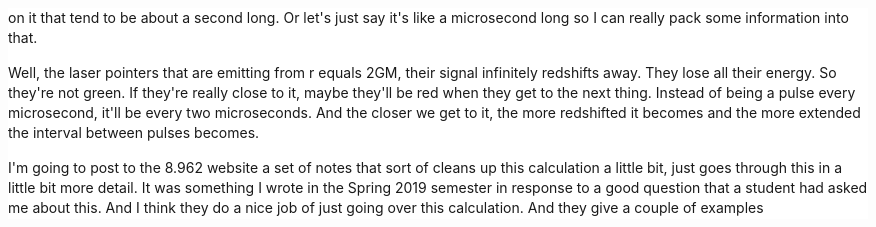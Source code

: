   <span m="1069880">on</span> <span m="1070000">it</span> <span m="1070060">that</span>
  <span m="1070150">tend</span> <span m="1070330">to</span> <span m="1070390">be</span>
  <span m="1070480">about</span> <span m="1070720">a</span> <span m="1070780">second</span>
  <span m="1071170">long.</span> <span m="1071410">Or</span> <span m="1071570">let's
  just</span> <span m="1071680">say</span> <span m="1071850">it's</span> <span m="1072010">like</span>
  <span m="1072130">a</span> <span m="1072190">microsecond</span> <span m="1072790">long</span>
  <span m="1073050">so</span> <span m="1073160">I</span> <span m="1073240">can</span>
  <span m="1073360">really</span> <span m="1073660">pack</span> <span m="1073960">some</span>
  <span m="1074080">information</span> <span m="1074355">into</span> <span m="1074760">that.</span></p><p><span
  m="1075850">Well,</span> <span m="1076720">the</span> <span m="1076840">laser</span>
  <span m="1077380">pointers</span> <span m="1078190">that</span> <span m="1078460">are</span>
  <span m="1078580">emitting</span> <span m="1079060">from</span> <span m="1079270">r</span>
  <span m="1079570">equals</span> <span m="1079930">2GM,</span> <span m="1082920">their</span>
  <span m="1083190">signal</span> <span m="1083880">infinitely</span> <span m="1084420">redshifts</span>
  <span m="1084990">away.</span> <span m="1085350">They</span> <span m="1085500">lose</span>
  <span m="1085920">all</span> <span m="1086130">their</span> <span m="1086250">energy.</span>
  <span m="1086630">So</span> <span m="1086730">they're</span> <span m="1086760">not</span>
  <span m="1086910">green.</span> <span m="1087330">If</span> <span m="1087420">they're</span>
  <span m="1087540">really</span> <span m="1087810">close</span> <span m="1088110">to</span>
  <span m="1088230">it,</span> <span m="1088320">maybe</span> <span m="1088590">they'll</span>
  <span m="1088710">be</span> <span m="1088830">red</span> <span m="1089190">when</span>
  <span m="1089310">they</span> <span m="1089400">get</span> <span m="1089520">to</span>
  <span m="1089610">the</span> <span m="1089670">next</span> <span m="1089880">thing.</span>
  <span m="1090090">Instead</span> <span m="1090450">of</span> <span m="1090990">being</span>
  <span m="1091350">a</span> <span m="1091410">pulse</span> <span m="1091950">every</span>
  <span m="1092940">microsecond,</span> <span m="1093660">it'll be</span> <span m="1093810">every</span>
  <span m="1094020">two</span> <span m="1094260">microseconds.</span> <span m="1095550">And</span>
  <span m="1095670">the</span> <span m="1095730">closer</span> <span m="1096360">we</span>
  <span m="1096480">get</span> <span m="1096780">to</span> <span m="1097050">it,</span>
  <span m="1098340">the</span> <span m="1098550">more</span> <span m="1099210">redshifted</span>
  <span m="1099900">it</span> <span m="1099960">becomes</span> <span m="1100500">and</span>
  <span m="1100620">the</span> <span m="1100680">more</span> <span m="1100920">extended</span>
  <span m="1101700">the</span> <span m="1101850">interval</span> <span m="1102270">between</span>
  <span m="1102630">pulses</span> <span m="1103080">becomes.</span></p><p><span m="1106710">I'm</span>
  <span m="1106860">going</span> <span m="1107040">to</span> <span m="1107100">post</span>
  <span m="1107490">to</span> <span m="1107640">the</span> <span m="1107730">8.962</span>
  <span m="1108540">website</span> <span m="1109890">a</span> <span m="1110100">set</span>
  <span m="1110310">of</span> <span m="1110430">notes</span> <span m="1110760">that</span>
  <span m="1110910">sort</span> <span m="1111030">of</span> <span m="1111090">cleans</span>
  <span m="1111480">up</span> <span m="1111570">this</span> <span m="1111690">calculation</span>
  <span m="1112320">a</span> <span m="1112350">little</span> <span m="1112470">bit,</span>
  <span m="1112620">just</span> <span m="1112740">goes</span> <span m="1112970">through</span>
  <span m="1113100">this</span> <span m="1113260">in a</span> <span m="1113320">little</span>
  <span m="1113460">bit</span> <span m="1113580">more</span> <span m="1113760">detail.</span>
  <span m="1114560">It</span> <span m="1114850">was</span> <span m="1115020">something</span>
  <span m="1115350">I</span> <span m="1115440">wrote</span> <span m="1115950">in</span>
  <span m="1116190">the</span> <span m="1116640">Spring</span> <span m="1117310">2019</span>
  <span m="1118260">semester</span> <span m="1118710">in</span> <span m="1118800">response</span>
  <span m="1119220">to</span> <span m="1119340">a</span> <span m="1119400">good</span>
  <span m="1119580">question</span> <span m="1119970">that</span> <span m="1120060">a</span>
  <span m="1120120">student</span> <span m="1120420">had</span> <span m="1120540">asked</span>
  <span m="1120780">me</span> <span m="1120870">about</span> <span m="1121140">this.</span>
  <span m="1121910">And</span> <span m="1122250">I</span> <span m="1122310">think</span>
  <span m="1122490">they</span> <span m="1122580">do</span> <span m="1122730">a</span>
  <span m="1122820">nice</span> <span m="1123120">job</span> <span m="1123510">of</span>
  <span m="1123600">just</span> <span m="1123780">going</span> <span m="1124080">over</span>
  <span m="1124260">this</span> <span m="1124410">calculation.</span> <span m="1125130">And</span>
  <span m="1125220">they</span> <span m="1125280">give</span> <span m="1125460">a</span>
  <span m="1125520">couple</span> <span m="1125760">of</span> <span m="1125850">examples</span>